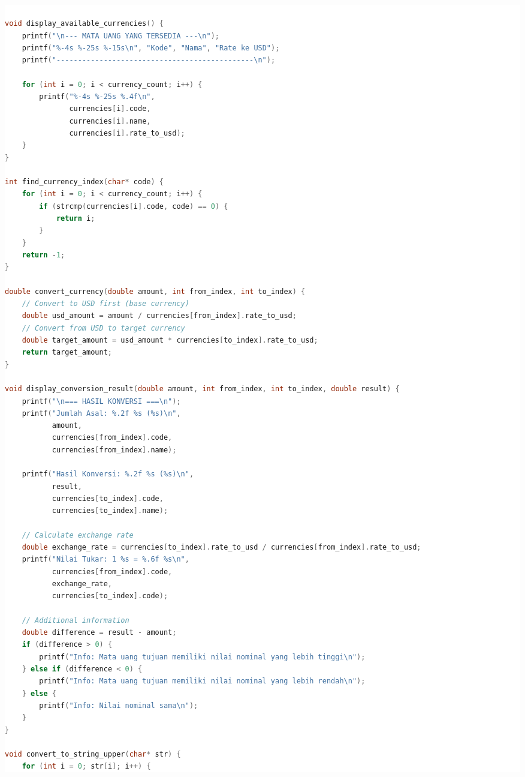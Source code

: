```c

void display_available_currencies() {
    printf("\n--- MATA UANG YANG TERSEDIA ---\n");
    printf("%-4s %-25s %-15s\n", "Kode", "Nama", "Rate ke USD");
    printf("----------------------------------------------\n");
    
    for (int i = 0; i < currency_count; i++) {
        printf("%-4s %-25s %.4f\n", 
               currencies[i].code, 
               currencies[i].name, 
               currencies[i].rate_to_usd);
    }
}

int find_currency_index(char* code) {
    for (int i = 0; i < currency_count; i++) {
        if (strcmp(currencies[i].code, code) == 0) {
            return i;
        }
    }
    return -1;
}

double convert_currency(double amount, int from_index, int to_index) {
    // Convert to USD first (base currency)
    double usd_amount = amount / currencies[from_index].rate_to_usd;
    // Convert from USD to target currency
    double target_amount = usd_amount * currencies[to_index].rate_to_usd;
    return target_amount;
}

void display_conversion_result(double amount, int from_index, int to_index, double result) {
    printf("\n=== HASIL KONVERSI ===\n");
    printf("Jumlah Asal: %.2f %s (%s)\n", 
           amount, 
           currencies[from_index].code, 
           currencies[from_index].name);
    
    printf("Hasil Konversi: %.2f %s (%s)\n", 
           result, 
           currencies[to_index].code, 
           currencies[to_index].name);
    
    // Calculate exchange rate
    double exchange_rate = currencies[to_index].rate_to_usd / currencies[from_index].rate_to_usd;
    printf("Nilai Tukar: 1 %s = %.6f %s\n", 
           currencies[from_index].code, 
           exchange_rate, 
           currencies[to_index].code);
    
    // Additional information
    double difference = result - amount;
    if (difference > 0) {
        printf("Info: Mata uang tujuan memiliki nilai nominal yang lebih tinggi\n");
    } else if (difference < 0) {
        printf("Info: Mata uang tujuan memiliki nilai nominal yang lebih rendah\n");
    } else {
        printf("Info: Nilai nominal sama\n");
    }
}

void convert_to_string_upper(char* str) {
    for (int i = 0; str[i]; i++) {
```